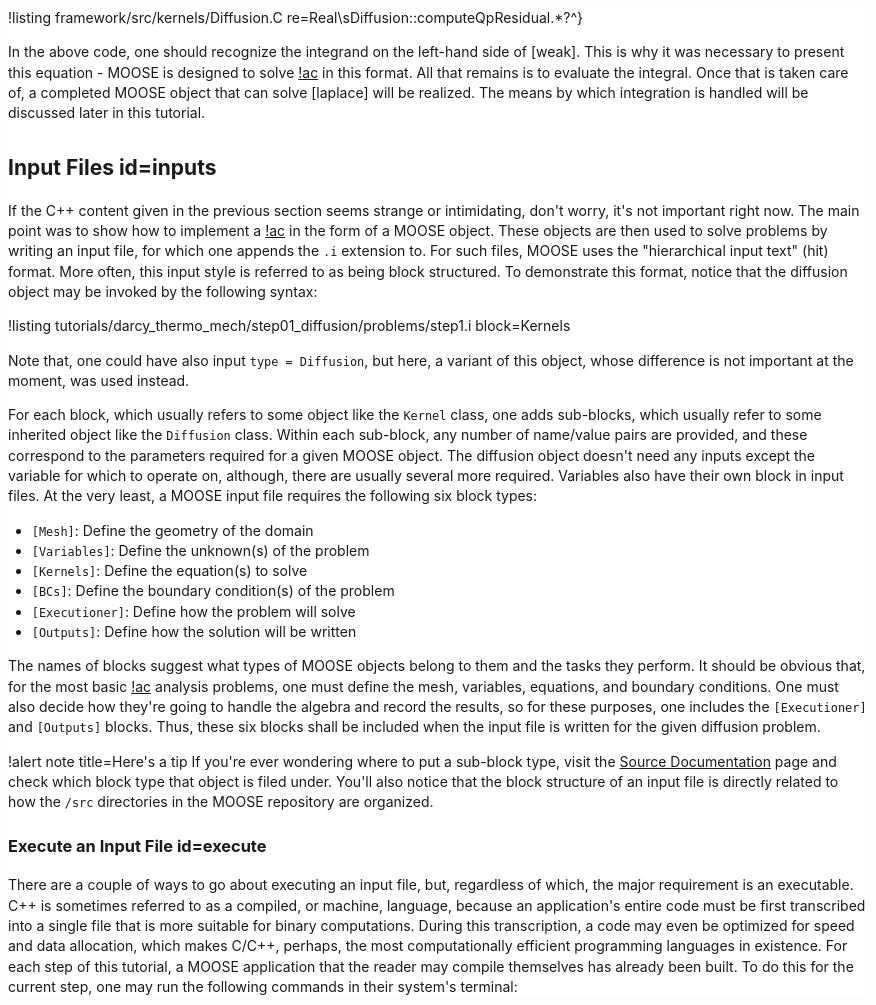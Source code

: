 !listing framework/src/kernels/Diffusion.C
         re=Real\sDiffusion::computeQpResidual.*?^}

In the above code, one should recognize the integrand on the left-hand side of [weak].
This is why it was necessary to present this equation - MOOSE is designed to solve [!ac](PDEs) in this format. All that remains is to evaluate the integral. Once that is taken care of, a completed MOOSE object that can solve [laplace] will be realized. The means by which integration is handled will be discussed later in this tutorial.

## Input Files id=inputs

If the C++ content given in the previous section seems strange or intimidating, don't worry, it's not important right now. The main point was to show how to implement a [!ac](PDE) in the form of a MOOSE object. These objects are then used to solve problems by writing an input file, for which one appends the `.i` extension to. For such files, MOOSE uses the "hierarchical input text" (hit) format. More often, this input style is referred to as being block structured. To demonstrate this format, notice that the diffusion object may be invoked by the following syntax:

!listing tutorials/darcy_thermo_mech/step01_diffusion/problems/step1.i block=Kernels

Note that, one could have also input `type = Diffusion`, but here, a variant of this object, whose difference is not important at the moment, was used instead.

For each block, which usually refers to some object like the `Kernel` class, one adds sub-blocks, which usually refer to some inherited object like the `Diffusion` class. Within each sub-block, any number of name/value pairs are provided, and these correspond to the parameters required for a given MOOSE object. The diffusion object doesn't need any inputs except the variable for which to operate on, although, there are usually several more required. Variables also have their own block in input files. At the very least, a MOOSE input file requires the following six block types:

- `[Mesh]`: Define the geometry of the domain
- `[Variables]`: Define the unknown(s) of the problem
- `[Kernels]`: Define the equation(s) to solve
- `[BCs]`: Define the boundary condition(s) of the problem
- `[Executioner]`: Define how the problem will solve
- `[Outputs]`: Define how the solution will be written

The names of blocks suggest what types of MOOSE objects belong to them and the tasks they perform. It should be obvious that, for the most basic [!ac](FE) analysis problems, one must define the mesh, variables, equations, and boundary conditions. One must also decide how they're going to handle the algebra and record the results, so for these purposes, one includes the `[Executioner]` and `[Outputs]` blocks. Thus, these six blocks shall be included when the input file is written for the given diffusion problem.

!alert note title=Here's a tip
If you're ever wondering where to put a sub-block type, visit the [Source Documentation](source/index.md) page and check which block type that object is filed under. You'll also notice that the block structure of an input file is directly related to how the `/src` directories in the MOOSE repository are organized. 

### Execute an Input File id=execute

There are a couple of ways to go about executing an input file, but, regardless of which, the major requirement is an executable. C++ is sometimes referred to as a compiled, or machine, language, because an application's entire code must be first transcribed into a single file that is more suitable for binary computations. During this transcription, a code may even be optimized for speed and data allocation, which makes C/C++, perhaps, the most computationally efficient programming languages in existence. For each step of this tutorial, a MOOSE application that the reader may compile themselves has already been built. To do this for the current step, one may run the following commands in their system's terminal:
